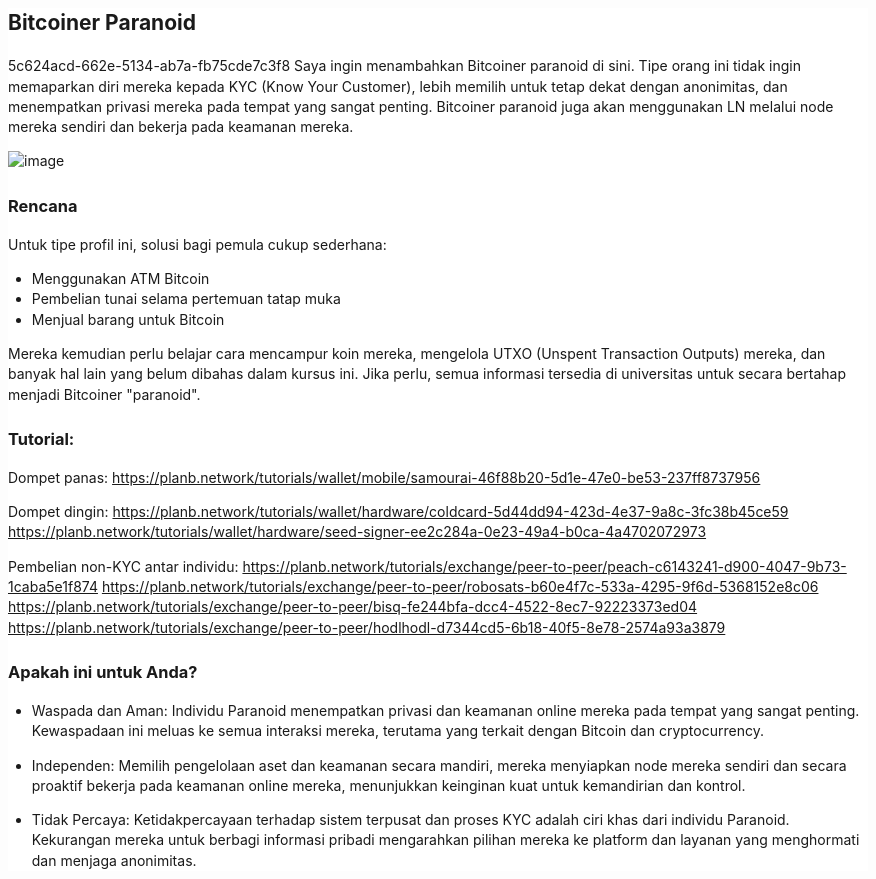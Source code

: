 ## Bitcoiner Paranoid

<chapterId>5c624acd-662e-5134-ab7a-fb75cde7c3f8</chapterId>
Saya ingin menambahkan Bitcoiner paranoid di sini. Tipe orang ini tidak ingin memaparkan diri mereka kepada KYC (Know Your Customer), lebih memilih untuk tetap dekat dengan anonimitas, dan menempatkan privasi mereka pada tempat yang sangat penting. Bitcoiner paranoid juga akan menggunakan LN melalui node mereka sendiri dan bekerja pada keamanan mereka.

![image](assets/tuto/13.webp)

### Rencana

Untuk tipe profil ini, solusi bagi pemula cukup sederhana:

- Menggunakan ATM Bitcoin
- Pembelian tunai selama pertemuan tatap muka
- Menjual barang untuk Bitcoin

Mereka kemudian perlu belajar cara mencampur koin mereka, mengelola UTXO (Unspent Transaction Outputs) mereka, dan banyak hal lain yang belum dibahas dalam kursus ini. Jika perlu, semua informasi tersedia di universitas untuk secara bertahap menjadi Bitcoiner "paranoid".

### Tutorial:

Dompet panas:
https://planb.network/tutorials/wallet/mobile/samourai-46f88b20-5d1e-47e0-be53-237ff8737956

Dompet dingin:
https://planb.network/tutorials/wallet/hardware/coldcard-5d44dd94-423d-4e37-9a8c-3fc38b45ce59
https://planb.network/tutorials/wallet/hardware/seed-signer-ee2c284a-0e23-49a4-b0ca-4a4702072973

Pembelian non-KYC antar individu:
https://planb.network/tutorials/exchange/peer-to-peer/peach-c6143241-d900-4047-9b73-1caba5e1f874
https://planb.network/tutorials/exchange/peer-to-peer/robosats-b60e4f7c-533a-4295-9f6d-5368152e8c06
https://planb.network/tutorials/exchange/peer-to-peer/bisq-fe244bfa-dcc4-4522-8ec7-92223373ed04
https://planb.network/tutorials/exchange/peer-to-peer/hodlhodl-d7344cd5-6b18-40f5-8e78-2574a93a3879

### Apakah ini untuk Anda?

- Waspada dan Aman:
  Individu Paranoid menempatkan privasi dan keamanan online mereka pada tempat yang sangat penting. Kewaspadaan ini meluas ke semua interaksi mereka, terutama yang terkait dengan Bitcoin dan cryptocurrency.

- Independen:
  Memilih pengelolaan aset dan keamanan secara mandiri, mereka menyiapkan node mereka sendiri dan secara proaktif bekerja pada keamanan online mereka, menunjukkan keinginan kuat untuk kemandirian dan kontrol.

- Tidak Percaya:
  Ketidakpercayaan terhadap sistem terpusat dan proses KYC adalah ciri khas dari individu Paranoid. Kekurangan mereka untuk berbagi informasi pribadi mengarahkan pilihan mereka ke platform dan layanan yang menghormati dan menjaga anonimitas.
